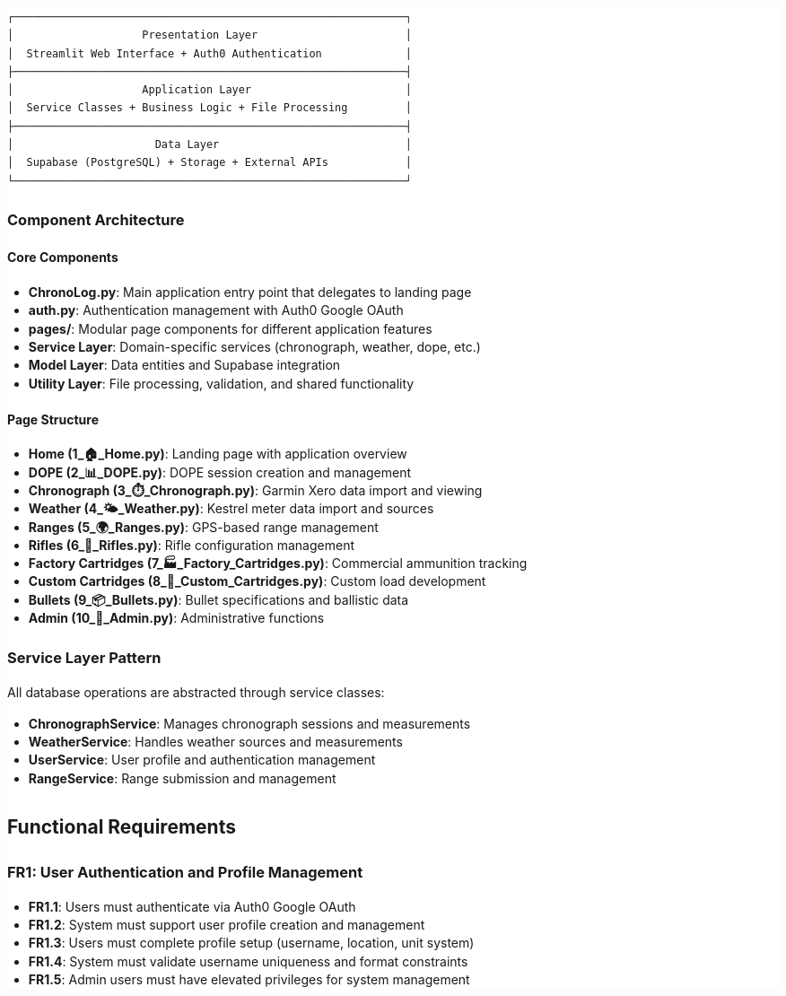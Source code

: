 ```
┌─────────────────────────────────────────────────────────────┐
│                    Presentation Layer                       │
│  Streamlit Web Interface + Auth0 Authentication             │
├─────────────────────────────────────────────────────────────┤
│                    Application Layer                        │
│  Service Classes + Business Logic + File Processing         │
├─────────────────────────────────────────────────────────────┤
│                      Data Layer                             │
│  Supabase (PostgreSQL) + Storage + External APIs            │
└─────────────────────────────────────────────────────────────┘
```

### Component Architecture

#### Core Components
- **ChronoLog.py**: Main application entry point that delegates to landing page
- **auth.py**: Authentication management with Auth0 Google OAuth
- **pages/**: Modular page components for different application features
- **Service Layer**: Domain-specific services (chronograph, weather, dope, etc.)
- **Model Layer**: Data entities and Supabase integration
- **Utility Layer**: File processing, validation, and shared functionality

#### Page Structure
- **Home (1_🏠_Home.py)**: Landing page with application overview
- **DOPE (2_📊_DOPE.py)**: DOPE session creation and management
- **Chronograph (3_⏱️_Chronograph.py)**: Garmin Xero data import and viewing
- **Weather (4_🌤️_Weather.py)**: Kestrel meter data import and sources
- **Ranges (5_🌍_Ranges.py)**: GPS-based range management
- **Rifles (6_📏_Rifles.py)**: Rifle configuration management
- **Factory Cartridges (7_🏭_Factory_Cartridges.py)**: Commercial ammunition tracking
- **Custom Cartridges (8_🎯_Custom_Cartridges.py)**: Custom load development
- **Bullets (9_📦_Bullets.py)**: Bullet specifications and ballistic data
- **Admin (10_👑_Admin.py)**: Administrative functions

### Service Layer Pattern
All database operations are abstracted through service classes:
- **ChronographService**: Manages chronograph sessions and measurements
- **WeatherService**: Handles weather sources and measurements
- **UserService**: User profile and authentication management
- **RangeService**: Range submission and management

## Functional Requirements

### FR1: User Authentication and Profile Management
- **FR1.1**: Users must authenticate via Auth0 Google OAuth
- **FR1.2**: System must support user profile creation and management
- **FR1.3**: Users must complete profile setup (username, location, unit system)
- **FR1.4**: System must validate username uniqueness and format constraints
- **FR1.5**: Admin users must have elevated privileges for system management
